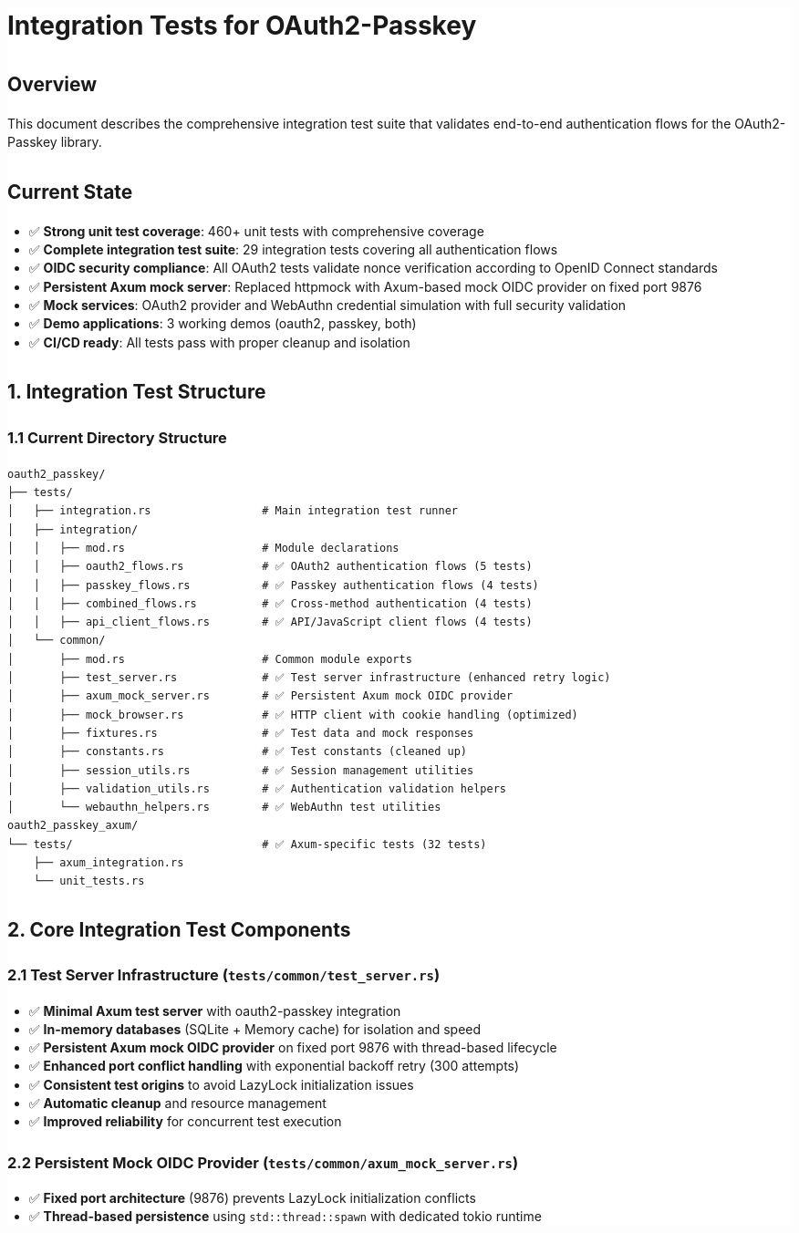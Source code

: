 # Integration Tests for OAuth2-Passkey
## Overview
This document describes the comprehensive integration test suite that validates end-to-end authentication flows for the OAuth2-Passkey library.
## Current State
- ✅ **Strong unit test coverage**: 460+ unit tests with comprehensive coverage
- ✅ **Complete integration test suite**: 29 integration tests covering all authentication flows
- ✅ **OIDC security compliance**: All OAuth2 tests validate nonce verification according to OpenID Connect standards
- ✅ **Persistent Axum mock server**: Replaced httpmock with Axum-based mock OIDC provider on fixed port 9876
- ✅ **Mock services**: OAuth2 provider and WebAuthn credential simulation with full security validation
- ✅ **Demo applications**: 3 working demos (oauth2, passkey, both)
- ✅ **CI/CD ready**: All tests pass with proper cleanup and isolation
## 1. Integration Test Structure
### 1.1 Current Directory Structure
```
oauth2_passkey/
├── tests/
│   ├── integration.rs                 # Main integration test runner
│   ├── integration/
│   │   ├── mod.rs                     # Module declarations
│   │   ├── oauth2_flows.rs            # ✅ OAuth2 authentication flows (5 tests)
│   │   ├── passkey_flows.rs           # ✅ Passkey authentication flows (4 tests)
│   │   ├── combined_flows.rs          # ✅ Cross-method authentication (4 tests)
│   │   ├── api_client_flows.rs        # ✅ API/JavaScript client flows (4 tests)
│   └── common/
│       ├── mod.rs                     # Common module exports  
│       ├── test_server.rs             # ✅ Test server infrastructure (enhanced retry logic)
│       ├── axum_mock_server.rs        # ✅ Persistent Axum mock OIDC provider
│       ├── mock_browser.rs            # ✅ HTTP client with cookie handling (optimized)
│       ├── fixtures.rs                # ✅ Test data and mock responses
│       ├── constants.rs               # ✅ Test constants (cleaned up)
│       ├── session_utils.rs           # ✅ Session management utilities
│       ├── validation_utils.rs        # ✅ Authentication validation helpers
│       └── webauthn_helpers.rs        # ✅ WebAuthn test utilities
oauth2_passkey_axum/
└── tests/                             # ✅ Axum-specific tests (32 tests)
    ├── axum_integration.rs
    └── unit_tests.rs
```
## 2. Core Integration Test Components
### 2.1 Test Server Infrastructure (`tests/common/test_server.rs`)
- ✅ **Minimal Axum test server** with oauth2-passkey integration
- ✅ **In-memory databases** (SQLite + Memory cache) for isolation and speed
- ✅ **Persistent Axum mock OIDC provider** on fixed port 9876 with thread-based lifecycle
- ✅ **Enhanced port conflict handling** with exponential backoff retry (300 attempts)
- ✅ **Consistent test origins** to avoid LazyLock initialization issues
- ✅ **Automatic cleanup** and resource management
- ✅ **Improved reliability** for concurrent test execution
### 2.2 Persistent Mock OIDC Provider (`tests/common/axum_mock_server.rs`)
- ✅ **Fixed port architecture** (9876) prevents LazyLock initialization conflicts
- ✅ **Thread-based persistence** using `std::thread::spawn` with dedicated tokio runtime